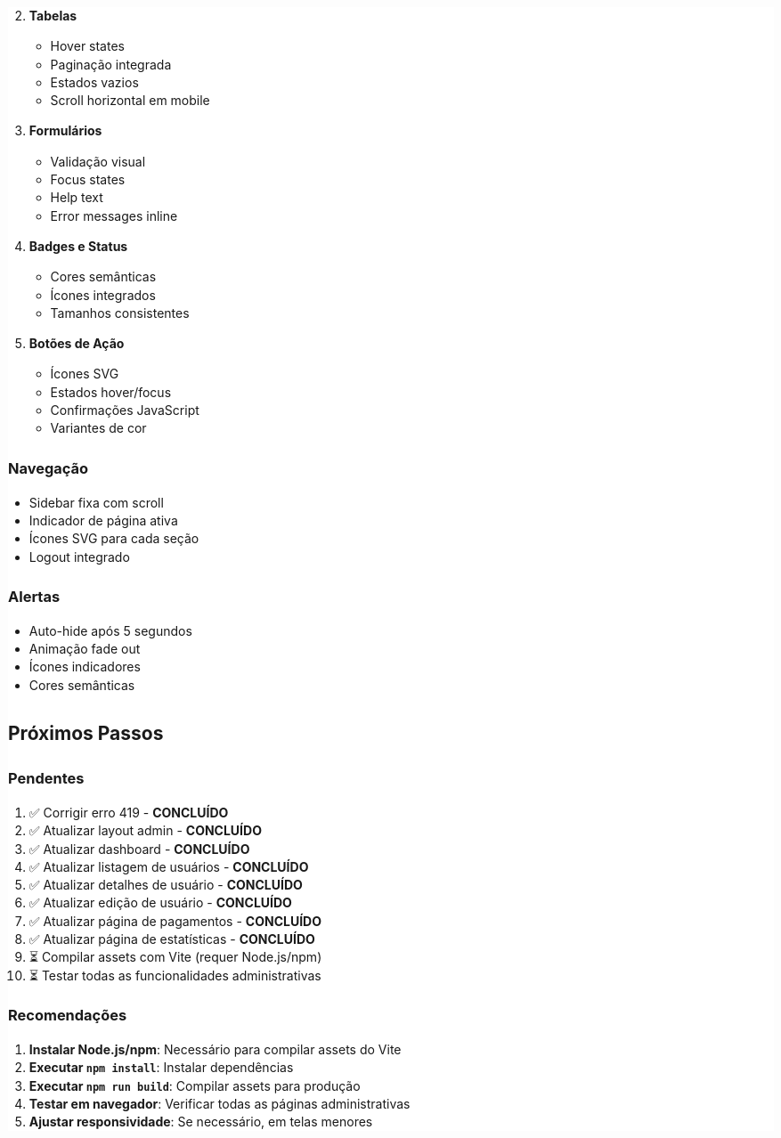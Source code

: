 2. **Tabelas**
   - Hover states
   - Paginação integrada
   - Estados vazios
   - Scroll horizontal em mobile

3. **Formulários**
   - Validação visual
   - Focus states
   - Help text
   - Error messages inline

4. **Badges e Status**
   - Cores semânticas
   - Ícones integrados
   - Tamanhos consistentes

5. **Botões de Ação**
   - Ícones SVG
   - Estados hover/focus
   - Confirmações JavaScript
   - Variantes de cor

### Navegação
- Sidebar fixa com scroll
- Indicador de página ativa
- Ícones SVG para cada seção
- Logout integrado

### Alertas
- Auto-hide após 5 segundos
- Animação fade out
- Ícones indicadores
- Cores semânticas

## Próximos Passos

### Pendentes
1. ✅ Corrigir erro 419 - **CONCLUÍDO**
2. ✅ Atualizar layout admin - **CONCLUÍDO**
3. ✅ Atualizar dashboard - **CONCLUÍDO**
4. ✅ Atualizar listagem de usuários - **CONCLUÍDO**
5. ✅ Atualizar detalhes de usuário - **CONCLUÍDO**
6. ✅ Atualizar edição de usuário - **CONCLUÍDO**
7. ✅ Atualizar página de pagamentos - **CONCLUÍDO**
8. ✅ Atualizar página de estatísticas - **CONCLUÍDO**
9. ⏳ Compilar assets com Vite (requer Node.js/npm)
10. ⏳ Testar todas as funcionalidades administrativas

### Recomendações
1. **Instalar Node.js/npm**: Necessário para compilar assets do Vite
2. **Executar `npm install`**: Instalar dependências
3. **Executar `npm run build`**: Compilar assets para produção
4. **Testar em navegador**: Verificar todas as páginas administrativas
5. **Ajustar responsividade**: Se necessário, em telas menores
